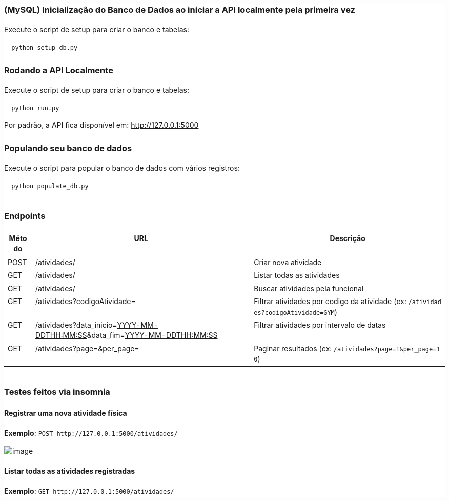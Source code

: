 ### (MySQL) Inicialização do Banco de Dados ao iniciar a API localmente pela primeira vez
Execute o script de setup para criar o banco e tabelas:

```bash
  python setup_db.py
```

### Rodando a API Localmente
Execute o script de setup para criar o banco e tabelas:

```bash
  python run.py
```
Por padrão, a API fica disponível em: http://127.0.0.1:5000

### Populando seu banco de dados
Execute o script para popular o banco de dados com vários registros:

```bash
  python populate_db.py
```


---
### Endpoints

| **Método** | **URL**                     | **Descrição**                                                    |
|------------|-----------------------------|------------------------------------------------------------------|
| POST       | /atividades/                | Criar nova atividade                                             |
| GET        | /atividades/                | Listar todas as atividades                                       |
| GET        | /atividades/<funcional>     | Buscar atividades pela funcional                                 |
| GET        | /atividades?codigoAtividade=<tipo>     | Filtrar atividades por codigo da atividade (ex: `/atividades?codigoAtividade=GYM`)   |
| GET        | /atividades?data_inicio=<YYYY-MM-DDTHH:MM:SS>&data_fim=<YYYY-MM-DDTHH:MM:SS> | Filtrar atividades por intervalo de datas |
| GET        | /atividades?page=<n>&per_page=<m> | Paginar resultados (ex: `/atividades?page=1&per_page=10`) |


---

### Testes feitos via insomnia 

#### Registrar uma nova atividade física
**Exemplo**: `POST http://127.0.0.1:5000/atividades/`
  
<img width="1127" height="572" alt="image" src="https://github.com/user-attachments/assets/a0deddf1-ccc6-452b-9aba-3c42457ecc6f" />


#### Listar todas as atividades registradas
**Exemplo**: `GET http://127.0.0.1:5000/atividades/`
  